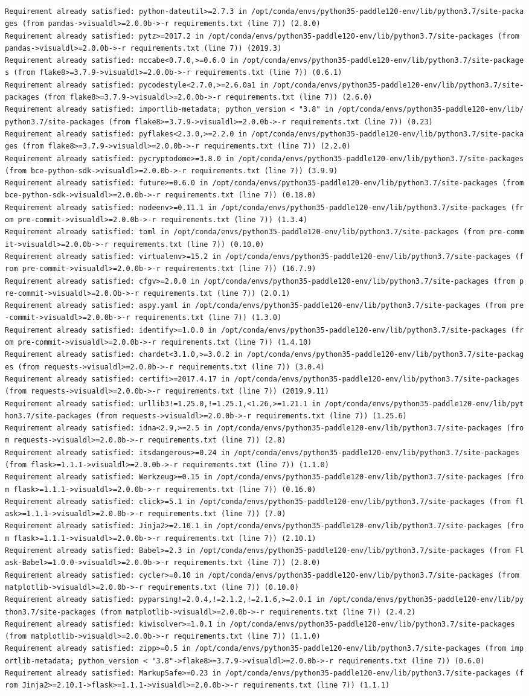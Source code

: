     Requirement already satisfied: python-dateutil>=2.7.3 in /opt/conda/envs/python35-paddle120-env/lib/python3.7/site-packages (from pandas->visualdl>=2.0.0b->-r requirements.txt (line 7)) (2.8.0)
    Requirement already satisfied: pytz>=2017.2 in /opt/conda/envs/python35-paddle120-env/lib/python3.7/site-packages (from pandas->visualdl>=2.0.0b->-r requirements.txt (line 7)) (2019.3)
    Requirement already satisfied: mccabe<0.7.0,>=0.6.0 in /opt/conda/envs/python35-paddle120-env/lib/python3.7/site-packages (from flake8>=3.7.9->visualdl>=2.0.0b->-r requirements.txt (line 7)) (0.6.1)
    Requirement already satisfied: pycodestyle<2.7.0,>=2.6.0a1 in /opt/conda/envs/python35-paddle120-env/lib/python3.7/site-packages (from flake8>=3.7.9->visualdl>=2.0.0b->-r requirements.txt (line 7)) (2.6.0)
    Requirement already satisfied: importlib-metadata; python_version < "3.8" in /opt/conda/envs/python35-paddle120-env/lib/python3.7/site-packages (from flake8>=3.7.9->visualdl>=2.0.0b->-r requirements.txt (line 7)) (0.23)
    Requirement already satisfied: pyflakes<2.3.0,>=2.2.0 in /opt/conda/envs/python35-paddle120-env/lib/python3.7/site-packages (from flake8>=3.7.9->visualdl>=2.0.0b->-r requirements.txt (line 7)) (2.2.0)
    Requirement already satisfied: pycryptodome>=3.8.0 in /opt/conda/envs/python35-paddle120-env/lib/python3.7/site-packages (from bce-python-sdk->visualdl>=2.0.0b->-r requirements.txt (line 7)) (3.9.9)
    Requirement already satisfied: future>=0.6.0 in /opt/conda/envs/python35-paddle120-env/lib/python3.7/site-packages (from bce-python-sdk->visualdl>=2.0.0b->-r requirements.txt (line 7)) (0.18.0)
    Requirement already satisfied: nodeenv>=0.11.1 in /opt/conda/envs/python35-paddle120-env/lib/python3.7/site-packages (from pre-commit->visualdl>=2.0.0b->-r requirements.txt (line 7)) (1.3.4)
    Requirement already satisfied: toml in /opt/conda/envs/python35-paddle120-env/lib/python3.7/site-packages (from pre-commit->visualdl>=2.0.0b->-r requirements.txt (line 7)) (0.10.0)
    Requirement already satisfied: virtualenv>=15.2 in /opt/conda/envs/python35-paddle120-env/lib/python3.7/site-packages (from pre-commit->visualdl>=2.0.0b->-r requirements.txt (line 7)) (16.7.9)
    Requirement already satisfied: cfgv>=2.0.0 in /opt/conda/envs/python35-paddle120-env/lib/python3.7/site-packages (from pre-commit->visualdl>=2.0.0b->-r requirements.txt (line 7)) (2.0.1)
    Requirement already satisfied: aspy.yaml in /opt/conda/envs/python35-paddle120-env/lib/python3.7/site-packages (from pre-commit->visualdl>=2.0.0b->-r requirements.txt (line 7)) (1.3.0)
    Requirement already satisfied: identify>=1.0.0 in /opt/conda/envs/python35-paddle120-env/lib/python3.7/site-packages (from pre-commit->visualdl>=2.0.0b->-r requirements.txt (line 7)) (1.4.10)
    Requirement already satisfied: chardet<3.1.0,>=3.0.2 in /opt/conda/envs/python35-paddle120-env/lib/python3.7/site-packages (from requests->visualdl>=2.0.0b->-r requirements.txt (line 7)) (3.0.4)
    Requirement already satisfied: certifi>=2017.4.17 in /opt/conda/envs/python35-paddle120-env/lib/python3.7/site-packages (from requests->visualdl>=2.0.0b->-r requirements.txt (line 7)) (2019.9.11)
    Requirement already satisfied: urllib3!=1.25.0,!=1.25.1,<1.26,>=1.21.1 in /opt/conda/envs/python35-paddle120-env/lib/python3.7/site-packages (from requests->visualdl>=2.0.0b->-r requirements.txt (line 7)) (1.25.6)
    Requirement already satisfied: idna<2.9,>=2.5 in /opt/conda/envs/python35-paddle120-env/lib/python3.7/site-packages (from requests->visualdl>=2.0.0b->-r requirements.txt (line 7)) (2.8)
    Requirement already satisfied: itsdangerous>=0.24 in /opt/conda/envs/python35-paddle120-env/lib/python3.7/site-packages (from flask>=1.1.1->visualdl>=2.0.0b->-r requirements.txt (line 7)) (1.1.0)
    Requirement already satisfied: Werkzeug>=0.15 in /opt/conda/envs/python35-paddle120-env/lib/python3.7/site-packages (from flask>=1.1.1->visualdl>=2.0.0b->-r requirements.txt (line 7)) (0.16.0)
    Requirement already satisfied: click>=5.1 in /opt/conda/envs/python35-paddle120-env/lib/python3.7/site-packages (from flask>=1.1.1->visualdl>=2.0.0b->-r requirements.txt (line 7)) (7.0)
    Requirement already satisfied: Jinja2>=2.10.1 in /opt/conda/envs/python35-paddle120-env/lib/python3.7/site-packages (from flask>=1.1.1->visualdl>=2.0.0b->-r requirements.txt (line 7)) (2.10.1)
    Requirement already satisfied: Babel>=2.3 in /opt/conda/envs/python35-paddle120-env/lib/python3.7/site-packages (from Flask-Babel>=1.0.0->visualdl>=2.0.0b->-r requirements.txt (line 7)) (2.8.0)
    Requirement already satisfied: cycler>=0.10 in /opt/conda/envs/python35-paddle120-env/lib/python3.7/site-packages (from matplotlib->visualdl>=2.0.0b->-r requirements.txt (line 7)) (0.10.0)
    Requirement already satisfied: pyparsing!=2.0.4,!=2.1.2,!=2.1.6,>=2.0.1 in /opt/conda/envs/python35-paddle120-env/lib/python3.7/site-packages (from matplotlib->visualdl>=2.0.0b->-r requirements.txt (line 7)) (2.4.2)
    Requirement already satisfied: kiwisolver>=1.0.1 in /opt/conda/envs/python35-paddle120-env/lib/python3.7/site-packages (from matplotlib->visualdl>=2.0.0b->-r requirements.txt (line 7)) (1.1.0)
    Requirement already satisfied: zipp>=0.5 in /opt/conda/envs/python35-paddle120-env/lib/python3.7/site-packages (from importlib-metadata; python_version < "3.8"->flake8>=3.7.9->visualdl>=2.0.0b->-r requirements.txt (line 7)) (0.6.0)
    Requirement already satisfied: MarkupSafe>=0.23 in /opt/conda/envs/python35-paddle120-env/lib/python3.7/site-packages (from Jinja2>=2.10.1->flask>=1.1.1->visualdl>=2.0.0b->-r requirements.txt (line 7)) (1.1.1)